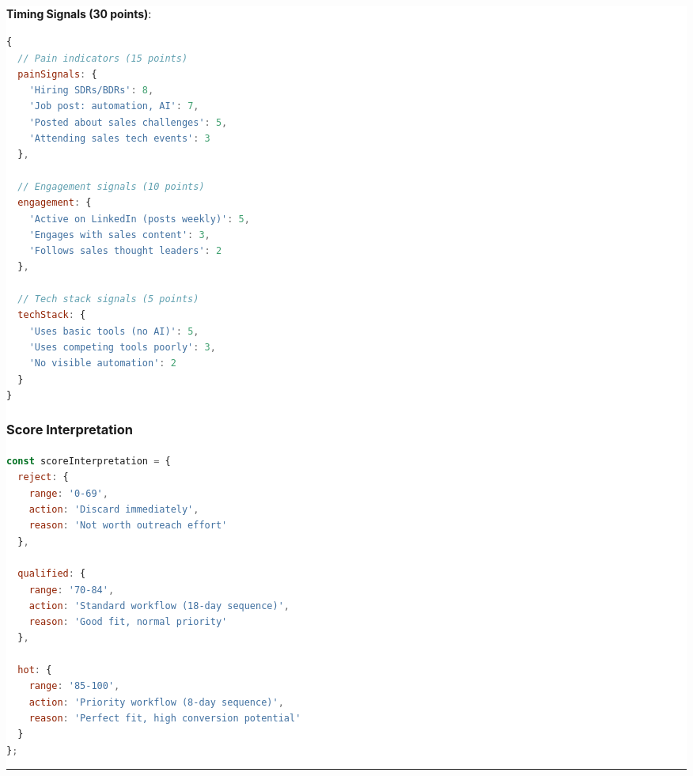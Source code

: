 **Timing Signals (30 points)**:
```javascript
{
  // Pain indicators (15 points)
  painSignals: {
    'Hiring SDRs/BDRs': 8,
    'Job post: automation, AI': 7,
    'Posted about sales challenges': 5,
    'Attending sales tech events': 3
  },

  // Engagement signals (10 points)
  engagement: {
    'Active on LinkedIn (posts weekly)': 5,
    'Engages with sales content': 3,
    'Follows sales thought leaders': 2
  },

  // Tech stack signals (5 points)
  techStack: {
    'Uses basic tools (no AI)': 5,
    'Uses competing tools poorly': 3,
    'No visible automation': 2
  }
}
```

### Score Interpretation

```javascript
const scoreInterpretation = {
  reject: {
    range: '0-69',
    action: 'Discard immediately',
    reason: 'Not worth outreach effort'
  },

  qualified: {
    range: '70-84',
    action: 'Standard workflow (18-day sequence)',
    reason: 'Good fit, normal priority'
  },

  hot: {
    range: '85-100',
    action: 'Priority workflow (8-day sequence)',
    reason: 'Perfect fit, high conversion potential'
  }
};
```

---
